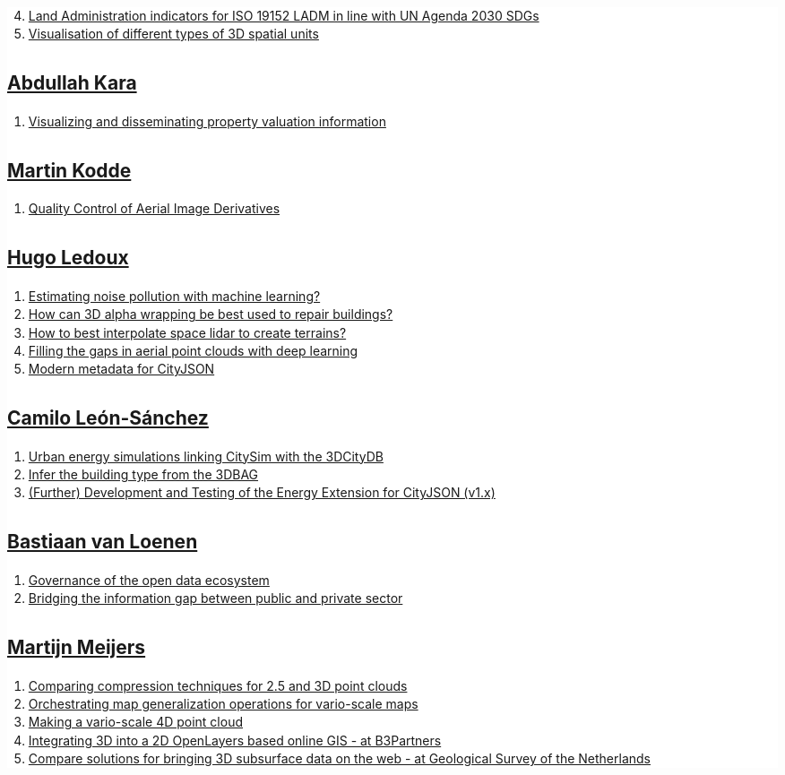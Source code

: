 4. [Land Administration indicators for ISO 19152 LADM in line with UN Agenda 2030 SDGs](https://wiki.tudelft.nl/bin/view/Organisation/OTB/GISt/MScThesisTopics#Land_Administration_indicators_for_ISO_19152_LADM_in_line_with_UN_Agenda_2030_SDGs_and_the_Global_Land_Indicator_Initiative_40GLII_41)
5. [Visualisation of different types of 3D spatial units](https://wiki.tudelft.nl/bin/view/Organisation/OTB/GISt/MScThesisTopics#Visualisation_of_different_types_of_3D_spatial_units)


## [Abdullah Kara](https://www.tudelft.nl/en/staff/a.kara/)
1. [Visualizing and disseminating property valuation information](https://wiki.tudelft.nl/bin/view/Organisation/OTB/GISt/MScThesisTopics#Visualizing_and_disseminating_property_valuation_information)


## [Martin Kodde](http://www.gdmc.nl/staff/)
1. [Quality Control of Aerial Image Derivatives ](https://wiki.tudelft.nl/bin/view/Organisation/OTB/GISt/MScThesisTopics#Quality_Control_of_Aerial_Image_Derivatives)


## [Hugo Ledoux](https://3d.bk.tudelft.nl/hledoux/)
1. [Estimating noise pollution with machine learning?](https://3d.bk.tudelft.nl/education/msctopics/#estimating-noise-pollution-with-machine-learning)
2. [How can 3D alpha wrapping be best used to repair buildings?](https://3d.bk.tudelft.nl/education/msctopics/#how-can-3d-alpha-wrapping-be-best-used-to-repair-buildings)
3. [How to best interpolate space lidar to create terrains?](https://3d.bk.tudelft.nl/education/msctopics/#how-to-best-interpolate-space-lidar-to-create-terrains)
4. [Filling the gaps in aerial point clouds with deep learning](https://3d.bk.tudelft.nl/education/msctopics/#filling-the-gaps-in-aerial-point-clouds-with-deep-learning)
5. [Modern metadata for CityJSON](https://3d.bk.tudelft.nl/education/msctopics/#modern-metadata-for-cityjson)


## [Camilo León-Sánchez](https://3d.bk.tudelft.nl/cleon/)
1. [Urban energy simulations linking CitySim with the 3DCityDB](https://github.com/tudelft3d/website/blob/main/education/msctopics/index.md#urban-energy-simulations-linking-citysim-with-the-3dcitydb)
2. [Infer the building type from the 3DBAG](https://github.com/tudelft3d/website/blob/main/education/msctopics/index.md#infer-the-building-type-from-the-3dbag)
3. [(Further) Development and Testing of the Energy Extension for CityJSON (v1.x)](https://github.com/tudelft3d/website/blob/main/education/msctopics/index.md#further-development-and-testing-of-the-energy-extension-for-cityjson-v1x)


## [Bastiaan van Loenen](https://www.tudelft.nl/en/staff/b.vanloenen/)
1. [Governance of the open data ecosystem](https://kcopendata.eu/education/thesis-topics/#IP)
2. [Bridging the information gap between public and private sector](https://kcopendata.eu/education/thesis-topics/#bridging)


## [Martijn Meijers](https://www.tudelft.nl/en/staff/b.m.meijers/)
1. [Comparing compression techniques for 2.5 and 3D point clouds](https://wiki.tudelft.nl/bin/view/Organisation/OTB/GISt/MScThesisTopics#Comparing_compression_techniques_for_2.5_and_3D_point_clouds)
2. [Orchestrating map generalization operations for vario-scale maps](https://wiki.tudelft.nl/bin/view/Organisation/OTB/GISt/MScThesisTopics#Improving_the_content_of_vario_45scale_maps)
3. [Making a vario-scale 4D point cloud](https://wiki.tudelft.nl/bin/view/Organisation/OTB/GISt/MScThesisTopics#Making_a_vario_45scale_4D_point_cloud)
4. [Integrating 3D into a 2D OpenLayers based online GIS - at B3Partners ](https://wiki.tudelft.nl/bin/view/Organisation/OTB/GISt/MScThesisTopics#Integrating_3D_into_a_2D_OpenLayers_based_online_GIS_45_at_B3Partners)
5. [Compare solutions for bringing 3D subsurface data on the web - at Geological Survey of the Netherlands](https://wiki.tudelft.nl/bin/view/Organisation/OTB/GISt/MScThesisTopics#Compare_solutions_for_bringing_3D_subsurface_data_on_the_web_45_at_Geological_Survey_of_the_Netherlands)
